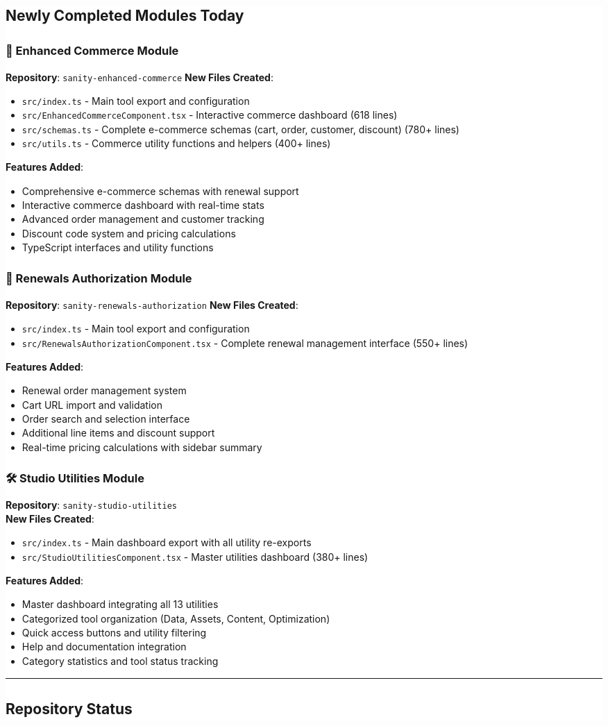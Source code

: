 
## Newly Completed Modules Today

### 🛒 Enhanced Commerce Module

**Repository**: `sanity-enhanced-commerce`
**New Files Created**:

- `src/index.ts` - Main tool export and configuration
- `src/EnhancedCommerceComponent.tsx` - Interactive commerce dashboard (618 lines)
- `src/schemas.ts` - Complete e-commerce schemas (cart, order, customer, discount) (780+ lines)
- `src/utils.ts` - Commerce utility functions and helpers (400+ lines)

**Features Added**:

- Comprehensive e-commerce schemas with renewal support
- Interactive commerce dashboard with real-time stats
- Advanced order management and customer tracking
- Discount code system and pricing calculations
- TypeScript interfaces and utility functions

### 🔄 Renewals Authorization Module

**Repository**: `sanity-renewals-authorization`
**New Files Created**:

- `src/index.ts` - Main tool export and configuration
- `src/RenewalsAuthorizationComponent.tsx` - Complete renewal management interface (550+ lines)

**Features Added**:

- Renewal order management system
- Cart URL import and validation
- Order search and selection interface
- Additional line items and discount support
- Real-time pricing calculations with sidebar summary

### 🛠️ Studio Utilities Module

**Repository**: `sanity-studio-utilities`  
**New Files Created**:

- `src/index.ts` - Main dashboard export with all utility re-exports
- `src/StudioUtilitiesComponent.tsx` - Master utilities dashboard (380+ lines)

**Features Added**:

- Master dashboard integrating all 13 utilities
- Categorized tool organization (Data, Assets, Content, Optimization)
- Quick access buttons and utility filtering
- Help and documentation integration
- Category statistics and tool status tracking

---

## Repository Status
